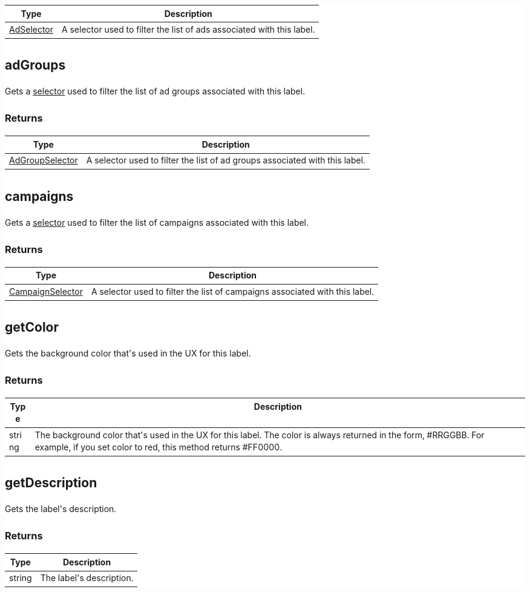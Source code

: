 |Type|Description|
|-|-
[AdSelector](./AdSelector.md)|A selector used to filter the list of ads associated with this label.


## <a name="adgroups"></a>adGroups

Gets a [selector](../concepts/selectors.md) used to filter the list of ad groups associated with this label. 

### Returns

|Type|Description|
|-|-
[AdGroupSelector](./AdGroupSelector.md)|A selector used to filter the list of ad groups associated with this label.


## <a name="campaigns"></a>campaigns

Gets a [selector](../concepts/selectors.md) used to filter the list of campaigns associated with this label. 

### Returns

|Type|Description|
|-|-
[CampaignSelector](./CampaignSelector.md)|A selector used to filter the list of campaigns associated with this label.


## <a name="getcolor"></a>getColor
Gets the background color that's used in the UX for this label.

### Returns
|Type|Description|
|-|-
string|The background color that's used in the UX for this label. The color is always returned in the form, #RRGGBB. For example, if you set color to red, this method returns #FF0000.


## <a name="getdescription"></a>getDescription
Gets the label's description.

### Returns
|Type|Description|
|-|-
string|The label's description.
